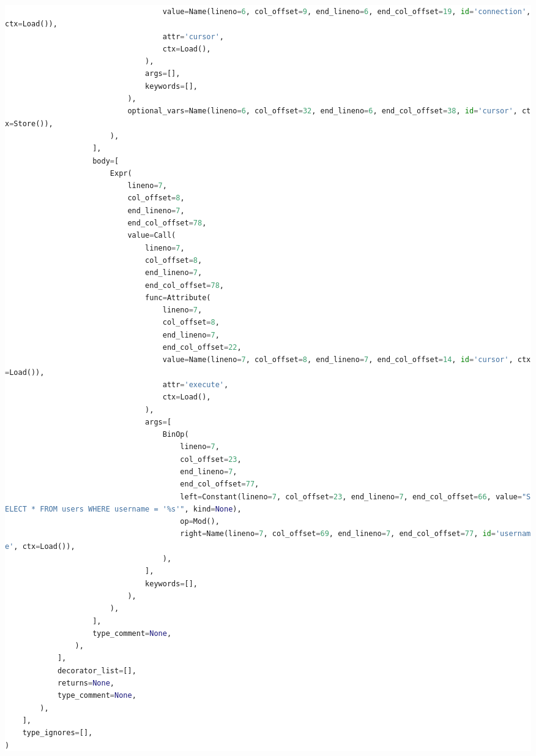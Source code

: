 ```python
                                    value=Name(lineno=6, col_offset=9, end_lineno=6, end_col_offset=19, id='connection', ctx=Load()),
                                    attr='cursor',
                                    ctx=Load(),
                                ),
                                args=[],
                                keywords=[],
                            ),
                            optional_vars=Name(lineno=6, col_offset=32, end_lineno=6, end_col_offset=38, id='cursor', ctx=Store()),
                        ),
                    ],
                    body=[
                        Expr(
                            lineno=7,
                            col_offset=8,
                            end_lineno=7,
                            end_col_offset=78,
                            value=Call(
                                lineno=7,
                                col_offset=8,
                                end_lineno=7,
                                end_col_offset=78,
                                func=Attribute(
                                    lineno=7,
                                    col_offset=8,
                                    end_lineno=7,
                                    end_col_offset=22,
                                    value=Name(lineno=7, col_offset=8, end_lineno=7, end_col_offset=14, id='cursor', ctx=Load()),
                                    attr='execute',
                                    ctx=Load(),
                                ),
                                args=[
                                    BinOp(
                                        lineno=7,
                                        col_offset=23,
                                        end_lineno=7,
                                        end_col_offset=77,
                                        left=Constant(lineno=7, col_offset=23, end_lineno=7, end_col_offset=66, value="SELECT * FROM users WHERE username = '%s'", kind=None),
                                        op=Mod(),
                                        right=Name(lineno=7, col_offset=69, end_lineno=7, end_col_offset=77, id='username', ctx=Load()),
                                    ),
                                ],
                                keywords=[],
                            ),
                        ),
                    ],
                    type_comment=None,
                ),
            ],
            decorator_list=[],
            returns=None,
            type_comment=None,
        ),
    ],
    type_ignores=[],
)
```
